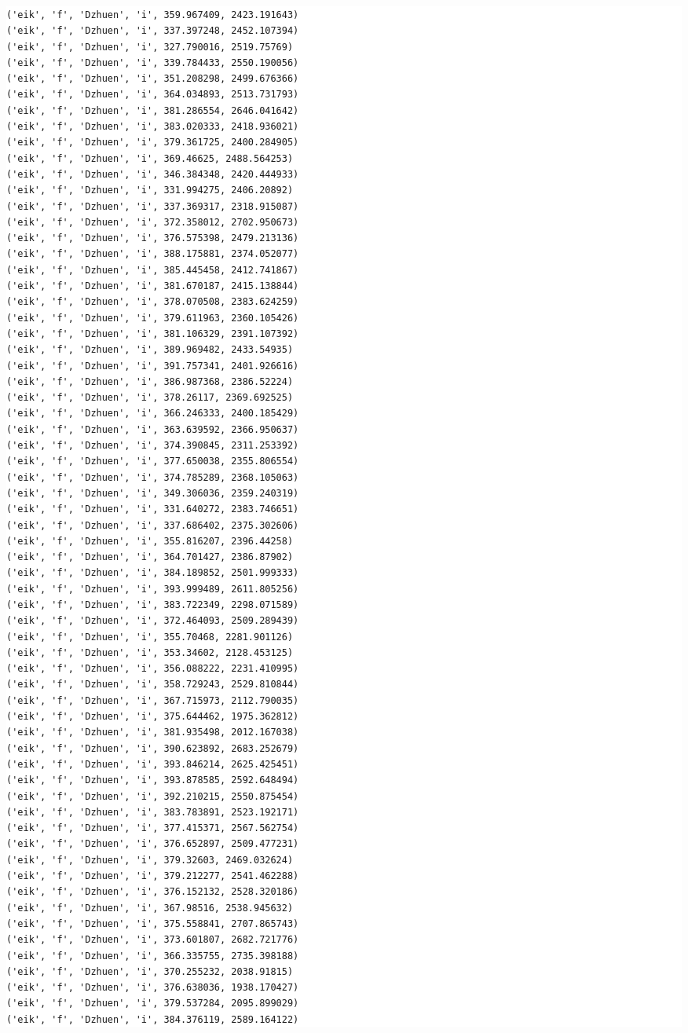     ('eik', 'f', 'Dzhuen', 'i', 359.967409, 2423.191643)
    ('eik', 'f', 'Dzhuen', 'i', 337.397248, 2452.107394)
    ('eik', 'f', 'Dzhuen', 'i', 327.790016, 2519.75769)
    ('eik', 'f', 'Dzhuen', 'i', 339.784433, 2550.190056)
    ('eik', 'f', 'Dzhuen', 'i', 351.208298, 2499.676366)
    ('eik', 'f', 'Dzhuen', 'i', 364.034893, 2513.731793)
    ('eik', 'f', 'Dzhuen', 'i', 381.286554, 2646.041642)
    ('eik', 'f', 'Dzhuen', 'i', 383.020333, 2418.936021)
    ('eik', 'f', 'Dzhuen', 'i', 379.361725, 2400.284905)
    ('eik', 'f', 'Dzhuen', 'i', 369.46625, 2488.564253)
    ('eik', 'f', 'Dzhuen', 'i', 346.384348, 2420.444933)
    ('eik', 'f', 'Dzhuen', 'i', 331.994275, 2406.20892)
    ('eik', 'f', 'Dzhuen', 'i', 337.369317, 2318.915087)
    ('eik', 'f', 'Dzhuen', 'i', 372.358012, 2702.950673)
    ('eik', 'f', 'Dzhuen', 'i', 376.575398, 2479.213136)
    ('eik', 'f', 'Dzhuen', 'i', 388.175881, 2374.052077)
    ('eik', 'f', 'Dzhuen', 'i', 385.445458, 2412.741867)
    ('eik', 'f', 'Dzhuen', 'i', 381.670187, 2415.138844)
    ('eik', 'f', 'Dzhuen', 'i', 378.070508, 2383.624259)
    ('eik', 'f', 'Dzhuen', 'i', 379.611963, 2360.105426)
    ('eik', 'f', 'Dzhuen', 'i', 381.106329, 2391.107392)
    ('eik', 'f', 'Dzhuen', 'i', 389.969482, 2433.54935)
    ('eik', 'f', 'Dzhuen', 'i', 391.757341, 2401.926616)
    ('eik', 'f', 'Dzhuen', 'i', 386.987368, 2386.52224)
    ('eik', 'f', 'Dzhuen', 'i', 378.26117, 2369.692525)
    ('eik', 'f', 'Dzhuen', 'i', 366.246333, 2400.185429)
    ('eik', 'f', 'Dzhuen', 'i', 363.639592, 2366.950637)
    ('eik', 'f', 'Dzhuen', 'i', 374.390845, 2311.253392)
    ('eik', 'f', 'Dzhuen', 'i', 377.650038, 2355.806554)
    ('eik', 'f', 'Dzhuen', 'i', 374.785289, 2368.105063)
    ('eik', 'f', 'Dzhuen', 'i', 349.306036, 2359.240319)
    ('eik', 'f', 'Dzhuen', 'i', 331.640272, 2383.746651)
    ('eik', 'f', 'Dzhuen', 'i', 337.686402, 2375.302606)
    ('eik', 'f', 'Dzhuen', 'i', 355.816207, 2396.44258)
    ('eik', 'f', 'Dzhuen', 'i', 364.701427, 2386.87902)
    ('eik', 'f', 'Dzhuen', 'i', 384.189852, 2501.999333)
    ('eik', 'f', 'Dzhuen', 'i', 393.999489, 2611.805256)
    ('eik', 'f', 'Dzhuen', 'i', 383.722349, 2298.071589)
    ('eik', 'f', 'Dzhuen', 'i', 372.464093, 2509.289439)
    ('eik', 'f', 'Dzhuen', 'i', 355.70468, 2281.901126)
    ('eik', 'f', 'Dzhuen', 'i', 353.34602, 2128.453125)
    ('eik', 'f', 'Dzhuen', 'i', 356.088222, 2231.410995)
    ('eik', 'f', 'Dzhuen', 'i', 358.729243, 2529.810844)
    ('eik', 'f', 'Dzhuen', 'i', 367.715973, 2112.790035)
    ('eik', 'f', 'Dzhuen', 'i', 375.644462, 1975.362812)
    ('eik', 'f', 'Dzhuen', 'i', 381.935498, 2012.167038)
    ('eik', 'f', 'Dzhuen', 'i', 390.623892, 2683.252679)
    ('eik', 'f', 'Dzhuen', 'i', 393.846214, 2625.425451)
    ('eik', 'f', 'Dzhuen', 'i', 393.878585, 2592.648494)
    ('eik', 'f', 'Dzhuen', 'i', 392.210215, 2550.875454)
    ('eik', 'f', 'Dzhuen', 'i', 383.783891, 2523.192171)
    ('eik', 'f', 'Dzhuen', 'i', 377.415371, 2567.562754)
    ('eik', 'f', 'Dzhuen', 'i', 376.652897, 2509.477231)
    ('eik', 'f', 'Dzhuen', 'i', 379.32603, 2469.032624)
    ('eik', 'f', 'Dzhuen', 'i', 379.212277, 2541.462288)
    ('eik', 'f', 'Dzhuen', 'i', 376.152132, 2528.320186)
    ('eik', 'f', 'Dzhuen', 'i', 367.98516, 2538.945632)
    ('eik', 'f', 'Dzhuen', 'i', 375.558841, 2707.865743)
    ('eik', 'f', 'Dzhuen', 'i', 373.601807, 2682.721776)
    ('eik', 'f', 'Dzhuen', 'i', 366.335755, 2735.398188)
    ('eik', 'f', 'Dzhuen', 'i', 370.255232, 2038.91815)
    ('eik', 'f', 'Dzhuen', 'i', 376.638036, 1938.170427)
    ('eik', 'f', 'Dzhuen', 'i', 379.537284, 2095.899029)
    ('eik', 'f', 'Dzhuen', 'i', 384.376119, 2589.164122)